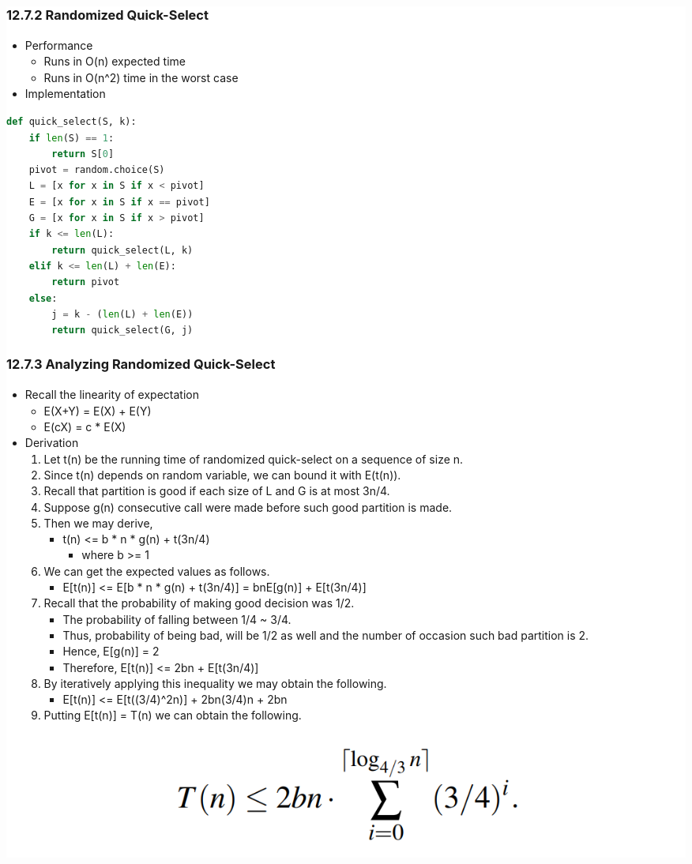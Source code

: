 ### 12.7.2 Randomized Quick-Select
* Performance
  * Runs in O(n) expected time
  * Runs in O(n^2) time in the worst case
* Implementation
```python
def quick_select(S, k):
    if len(S) == 1:
        return S[0]
    pivot = random.choice(S)
    L = [x for x in S if x < pivot]
    E = [x for x in S if x == pivot]
    G = [x for x in S if x > pivot]
    if k <= len(L):
        return quick_select(L, k)
    elif k <= len(L) + len(E):
        return pivot
    else:
        j = k - (len(L) + len(E))
        return quick_select(G, j)
```

### 12.7.3 Analyzing Randomized Quick-Select
* Recall the linearity of expectation
  * E(X+Y) = E(X) + E(Y)
  * E(cX) = c * E(X)
* Derivation
  1. Let t(n) be the running time of randomized quick-select on a sequence of size n.
  2. Since t(n) depends on random variable, we can bound it with E(t(n)).
  3. Recall that partition is good if each size of L and G is at most 3n/4.
  4. Suppose g(n) consecutive call were made before such good partition is made.
  5. Then we may derive,
     * t(n) <= b * n * g(n) + t(3n/4)
       * where b >= 1
  6. We can get the expected values as follows.
     * E[t(n)] <= E[b * n * g(n) + t(3n/4)] = bnE[g(n)] + E[t(3n/4)]
  7. Recall that the probability of making good decision was 1/2.
     * The probability of falling between 1/4 ~ 3/4.
     * Thus, probability of being bad, will be 1/2 as well and the number of occasion such bad partition is 2.
     * Hence, E[g(n)] = 2
     * Therefore, E[t(n)] <= 2bn + E[t(3n/4)]
  8. By iteratively applying this inequality we may obtain the following.
     * E[t(n)] <= E[t((3/4)^2n)] + 2bn(3/4)n + 2bn
  9. Putting E[t(n)] = T(n) we can obtain the following.
<p align="center">
<img src="https://github.com/JoonHyeok-hozy-Kim/datastructure_and_algorithm_in_python/blob/main/Contents/Part12_Sorting_and_Selection/images/12_07_01_quick_selection.png" style="height: 150px;"></img><br/>
</p>
